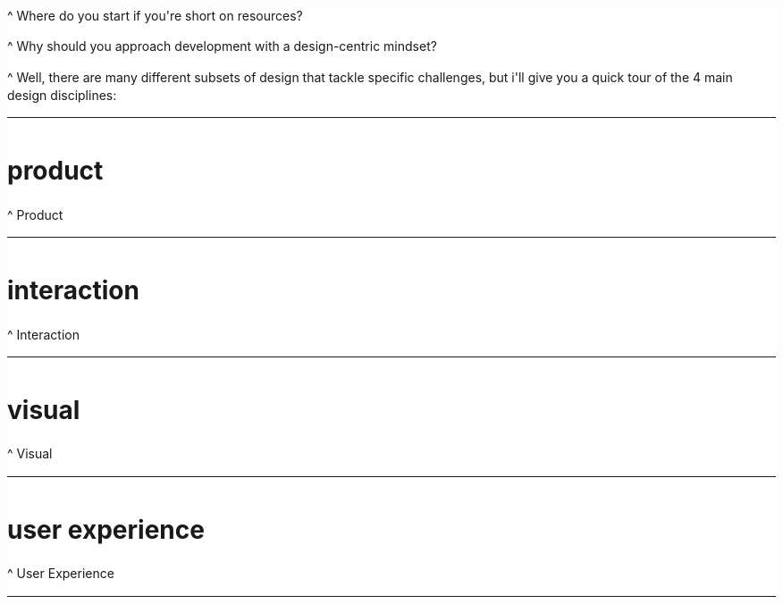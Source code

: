 ^ Where do you start if you're short on resources?

^ Why should you approach development with a design-centric mindset?

^ Well, there are many different subsets of design that tackle specific challenges, but i'll give you a quick tour of the 4 main design disciplines:

---

# product

^ Product

---

# interaction

^ Interaction

---

# visual

^ Visual

---

# user experience

^ User Experience

---
